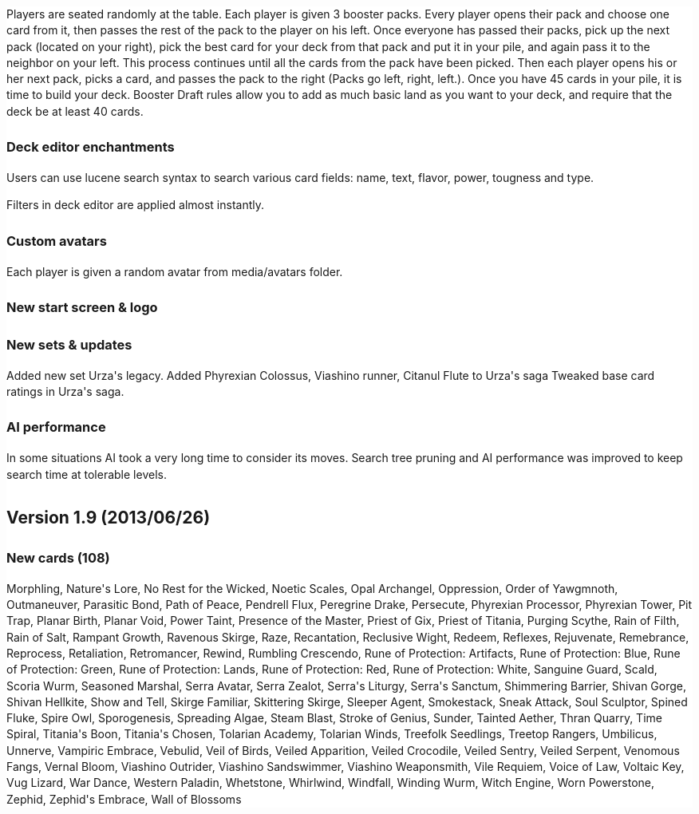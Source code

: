 Players are seated randomly at the table. Each player is given 3 booster packs.
Every player opens their pack and choose one card from it, then passes the rest
of the pack to the player on his left. Once everyone has passed their packs,
pick up the next pack (located on your right), pick the best card for your deck
from that pack and put it in your pile, and again pass it to the neighbor on
your left. This process continues until all the cards from the pack have been
picked. Then each player opens his or her next pack, picks a card, and passes
the pack to the right (Packs go left, right, left.). Once you have 45 cards in
your pile, it is time to build your deck. Booster Draft rules allow you to add
as much basic land as you want to your deck, and require that the deck be at
least 40 cards.

### Deck editor enchantments

Users can use lucene search syntax to search various card fields: name, text,
flavor, power, tougness and type.

Filters in deck editor are applied almost instantly.

### Custom avatars

Each player is given a random avatar from media/avatars folder.

### New start screen & logo

### New sets & updates

Added new set Urza's legacy.
Added Phyrexian Colossus, Viashino runner, Citanul Flute to Urza's saga
Tweaked base card ratings in Urza's saga.

### AI performance

In some situations AI took a very long time to consider its moves. Search tree
pruning and AI performance was improved to keep search time at tolerable
levels.

## Version 1.9 (2013/06/26)

### New cards (108)

Morphling, Nature's Lore, No Rest for the Wicked, Noetic Scales, Opal Archangel,
Oppression, Order of Yawgmnoth, Outmaneuver, Parasitic Bond, Path of Peace,
Pendrell Flux, Peregrine Drake, Persecute, Phyrexian Processor, Phyrexian Tower,
Pit Trap, Planar Birth, Planar Void, Power Taint, Presence of the Master, Priest
of Gix, Priest of Titania, Purging Scythe, Rain of Filth, Rain of Salt, Rampant
Growth, Ravenous Skirge, Raze, Recantation, Reclusive Wight, Redeem, Reflexes,
Rejuvenate, Remebrance, Reprocess, Retaliation, Retromancer, Rewind, Rumbling
Crescendo, Rune of Protection: Artifacts, Rune of Protection: Blue, Rune of
Protection: Green, Rune of Protection: Lands, Rune of Protection: Red, Rune of
Protection: White, Sanguine Guard, Scald, Scoria Wurm, Seasoned Marshal, Serra
Avatar, Serra Zealot, Serra's Liturgy, Serra's Sanctum, Shimmering Barrier,
Shivan Gorge, Shivan Hellkite, Show and Tell, Skirge Familiar, Skittering
Skirge, Sleeper Agent, Smokestack, Sneak Attack, Soul Sculptor, Spined Fluke,
Spire Owl, Sporogenesis, Spreading Algae, Steam Blast, Stroke of Genius, Sunder,
Tainted Aether, Thran Quarry, Time Spiral, Titania's Boon, Titania's Chosen,
Tolarian Academy, Tolarian Winds, Treefolk Seedlings, Treetop Rangers,
Umbilicus, Unnerve, Vampiric Embrace, Vebulid, Veil of Birds, Veiled Apparition,
Veiled Crocodile, Veiled Sentry, Veiled Serpent, Venomous Fangs, Vernal Bloom,
Viashino Outrider, Viashino Sandswimmer, Viashino Weaponsmith, Vile Requiem,
Voice of Law, Voltaic Key, Vug Lizard, War Dance, Western Paladin, Whetstone,
Whirlwind, Windfall, Winding Wurm, Witch Engine, Worn Powerstone, Zephid,
Zephid's Embrace, Wall of Blossoms
